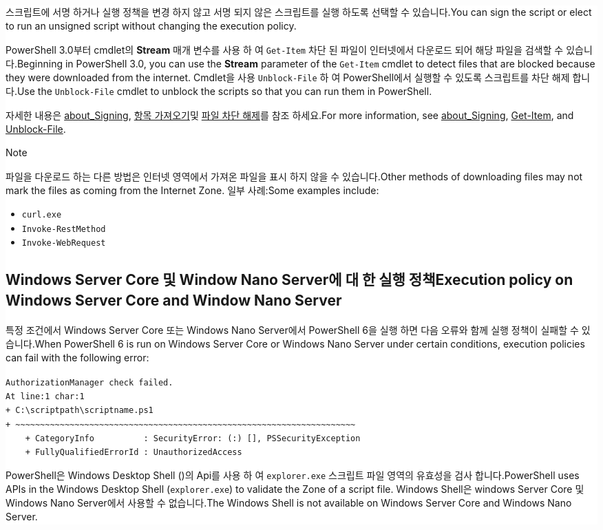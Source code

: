 <span data-ttu-id="10fdb-251">스크립트에 서명 하거나 실행 정책을 변경 하지 않고 서명 되지 않은 스크립트를 실행 하도록 선택할 수 있습니다.</span><span class="sxs-lookup"><span data-stu-id="10fdb-251">You can sign the script or elect to run an unsigned script without changing the execution policy.</span></span>

<span data-ttu-id="10fdb-252">PowerShell 3.0부터 cmdlet의 **Stream** 매개 변수를 사용 하 여 `Get-Item` 차단 된 파일이 인터넷에서 다운로드 되어 해당 파일을 검색할 수 있습니다.</span><span class="sxs-lookup"><span data-stu-id="10fdb-252">Beginning in PowerShell 3.0, you can use the **Stream** parameter of the `Get-Item` cmdlet to detect files that are blocked because they were downloaded from the internet.</span></span> <span data-ttu-id="10fdb-253">Cmdlet을 사용 `Unblock-File` 하 여 PowerShell에서 실행할 수 있도록 스크립트를 차단 해제 합니다.</span><span class="sxs-lookup"><span data-stu-id="10fdb-253">Use the `Unblock-File` cmdlet to unblock the scripts so that you can run them in PowerShell.</span></span>

<span data-ttu-id="10fdb-254">자세한 내용은 [about_Signing](about_Signing.md), [항목 가져오기](xref:Microsoft.PowerShell.Management.Get-Item)및 [파일 차단 해제](xref:Microsoft.PowerShell.Utility.Unblock-File)를 참조 하세요.</span><span class="sxs-lookup"><span data-stu-id="10fdb-254">For more information, see [about_Signing](about_Signing.md), [Get-Item](xref:Microsoft.PowerShell.Management.Get-Item), and [Unblock-File](xref:Microsoft.PowerShell.Utility.Unblock-File).</span></span>

> [!NOTE]
> <span data-ttu-id="10fdb-255">파일을 다운로드 하는 다른 방법은 인터넷 영역에서 가져온 파일을 표시 하지 않을 수 있습니다.</span><span class="sxs-lookup"><span data-stu-id="10fdb-255">Other methods of downloading files may not mark the files as coming from the Internet Zone.</span></span> <span data-ttu-id="10fdb-256">일부 사례:</span><span class="sxs-lookup"><span data-stu-id="10fdb-256">Some examples include:</span></span>
>
> - `curl.exe`
> - `Invoke-RestMethod`
> - `Invoke-WebRequest`

## <a name="execution-policy-on-windows-server-core-and-window-nano-server"></a><span data-ttu-id="10fdb-257">Windows Server Core 및 Window Nano Server에 대 한 실행 정책</span><span class="sxs-lookup"><span data-stu-id="10fdb-257">Execution policy on Windows Server Core and Window Nano Server</span></span>

<span data-ttu-id="10fdb-258">특정 조건에서 Windows Server Core 또는 Windows Nano Server에서 PowerShell 6을 실행 하면 다음 오류와 함께 실행 정책이 실패할 수 있습니다.</span><span class="sxs-lookup"><span data-stu-id="10fdb-258">When PowerShell 6 is run on Windows Server Core or Windows Nano Server under certain conditions, execution policies can fail with the following error:</span></span>

```Output
AuthorizationManager check failed.
At line:1 char:1
+ C:\scriptpath\scriptname.ps1
+ ~~~~~~~~~~~~~~~~~~~~~~~~~~~~~~~~~~~~~~~~~~~~~~~~~~~~~~~~~~~~~~~~~~~~~
    + CategoryInfo          : SecurityError: (:) [], PSSecurityException
    + FullyQualifiedErrorId : UnauthorizedAccess
```

<span data-ttu-id="10fdb-259">PowerShell은 Windows Desktop Shell ()의 Api를 사용 하 여 `explorer.exe` 스크립트 파일 영역의 유효성을 검사 합니다.</span><span class="sxs-lookup"><span data-stu-id="10fdb-259">PowerShell uses APIs in the Windows Desktop Shell (`explorer.exe`) to validate the Zone of a script file.</span></span> <span data-ttu-id="10fdb-260">Windows Shell은 windows Server Core 및 Windows Nano Server에서 사용할 수 없습니다.</span><span class="sxs-lookup"><span data-stu-id="10fdb-260">The Windows Shell is not available on Windows Server Core and Windows Nano Server.</span></span>
